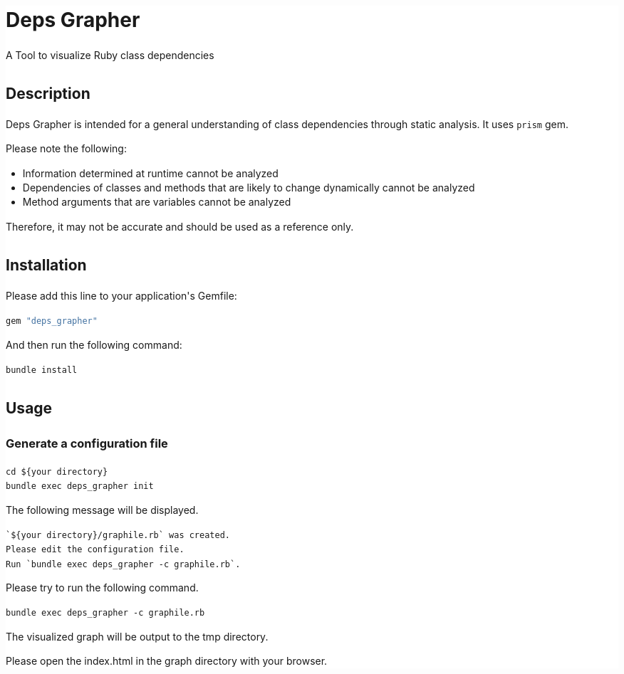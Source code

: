 Deps Grapher
====

A Tool to visualize Ruby class dependencies

## Description

Deps Grapher is intended for a general understanding of class dependencies through static analysis. It uses `prism` gem.

Please note the following:

- Information determined at runtime cannot be analyzed
- Dependencies of classes and methods that are likely to change dynamically cannot be analyzed
- Method arguments that are variables cannot be analyzed

Therefore, it may not be accurate and should be used as a reference only.

## Installation

Please add this line to your application's Gemfile:

```ruby
gem "deps_grapher"
```

And then run the following command:

```shell
bundle install
```

## Usage

### Generate a configuration file

```shell
cd ${your directory}
bundle exec deps_grapher init
```

The following message will be displayed.

```shell
`${your directory}/graphile.rb` was created.
Please edit the configuration file.
Run `bundle exec deps_grapher -c graphile.rb`.
```

Please try to run the following command.

```shell
bundle exec deps_grapher -c graphile.rb
```

The visualized graph will be output to the tmp directory.

Please open the index.html in the graph directory with your browser.
